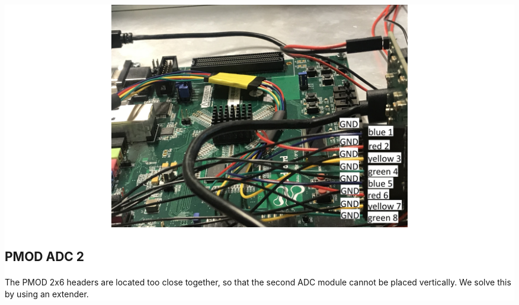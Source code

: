 <div style="text-align:center"><img src="./IED_images/ADC_pins_order1.jpg" width="500x"> 
</div>

## PMOD ADC 2

The PMOD 2x6 headers are located too close together, so that the second ADC module cannot be placed vertically. We solve this by using an extender.
